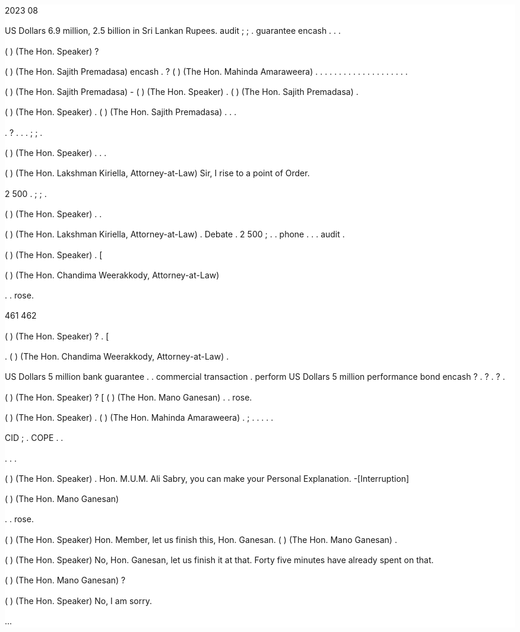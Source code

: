 2023 08

US Dollars 6.9 million, 2.5 billion in Sri Lankan Rupees. audit ; ; . guarantee encash . . .

( ) (The Hon. Speaker) ?

( ) (The Hon. Sajith Premadasa) encash . ? ( ) (The Hon. Mahinda Amaraweera) . . . . . . . . . . . . . . . . . . . .

( ) (The Hon. Sajith Premadasa) - ( ) (The Hon. Speaker) . ( ) (The Hon. Sajith Premadasa) .

( ) (The Hon. Speaker) . ( ) (The Hon. Sajith Premadasa) . . .

. ? . . . ; ; .

( ) (The Hon. Speaker) . . .

( ) (The Hon. Lakshman Kiriella, Attorney-at-Law) Sir, I rise to a point of Order.

2 500 . ; ; .

( ) (The Hon. Speaker) . .

( ) (The Hon. Lakshman Kiriella, Attorney-at-Law) . Debate . 2 500 ; . . phone . . . audit .

( ) (The Hon. Speaker) . [

( ) (The Hon. Chandima Weerakkody, Attorney-at-Law)

. . rose.

461 462

( ) (The Hon. Speaker) ? . [

. ( ) (The Hon. Chandima Weerakkody, Attorney-at-Law) .

US Dollars 5 million bank guarantee . . commercial transaction . perform US Dollars 5 million performance bond encash ? . ? . ? .

( ) (The Hon. Speaker) ? [ ( ) (The Hon. Mano Ganesan) . . rose.

( ) (The Hon. Speaker) . ( ) (The Hon. Mahinda Amaraweera) . ; . . . . .

CID ; . COPE . .

. . .

( ) (The Hon. Speaker) . Hon. M.U.M. Ali Sabry, you can make your Personal Explanation. -[Interruption]

( ) (The Hon. Mano Ganesan)

. . rose.

( ) (The Hon. Speaker) Hon. Member, let us finish this, Hon. Ganesan. ( ) (The Hon. Mano Ganesan) .

( ) (The Hon. Speaker) No, Hon. Ganesan, let us finish it at that. Forty five minutes have already spent on that.

( ) (The Hon. Mano Ganesan) ?

( ) (The Hon. Speaker) No, I am sorry.

...

